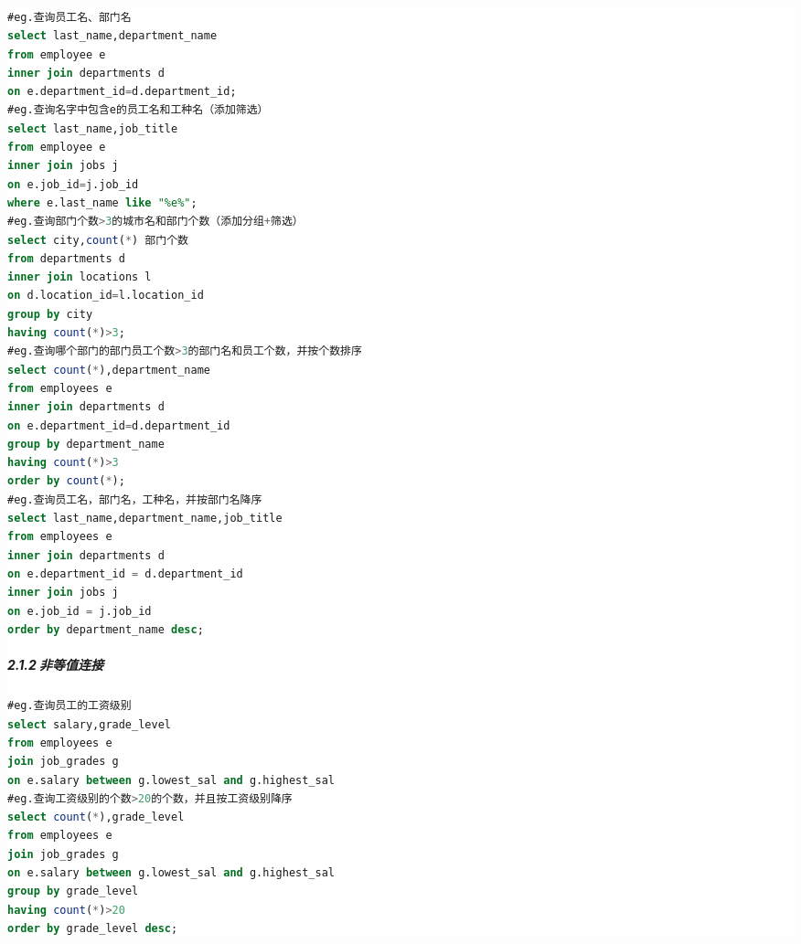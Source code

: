```sql
#eg.查询员工名、部门名
select last_name,department_name
from employee e
inner join departments d
on e.department_id=d.department_id;
#eg.查询名字中包含e的员工名和工种名（添加筛选）
select last_name,job_title
from employee e
inner join jobs j
on e.job_id=j.job_id
where e.last_name like "%e%";
#eg.查询部门个数>3的城市名和部门个数（添加分组+筛选）
select city,count(*) 部门个数
from departments d
inner join locations l
on d.location_id=l.location_id
group by city
having count(*)>3;
#eg.查询哪个部门的部门员工个数>3的部门名和员工个数，并按个数排序
select count(*),department_name
from employees e
inner join departments d
on e.department_id=d.department_id
group by department_name
having count(*)>3
order by count(*);
#eg.查询员工名，部门名，工种名，并按部门名降序
select last_name,department_name,job_title
from employees e
inner join departments d
on e.department_id = d.department_id
inner join jobs j
on e.job_id = j.job_id
order by department_name desc;
```

##### 2.1.2 非等值连接

```sql
#eg.查询员工的工资级别
select salary,grade_level
from employees e
join job_grades g
on e.salary between g.lowest_sal and g.highest_sal
#eg.查询工资级别的个数>20的个数，并且按工资级别降序
select count(*),grade_level
from employees e
join job_grades g
on e.salary between g.lowest_sal and g.highest_sal
group by grade_level
having count(*)>20
order by grade_level desc;
```
